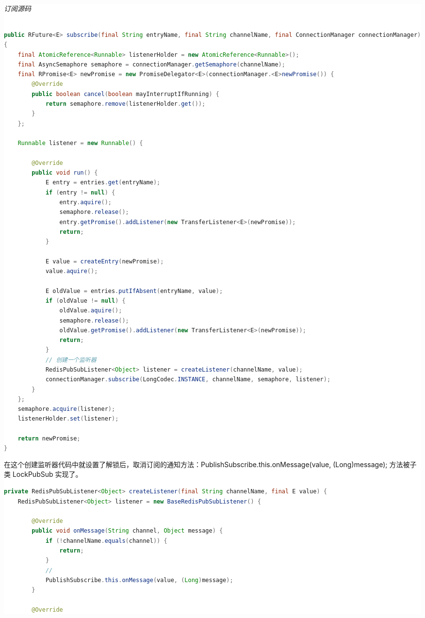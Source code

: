 ###### 订阅源码

```java
public RFuture<E> subscribe(final String entryName, final String channelName, final ConnectionManager connectionManager) {
    final AtomicReference<Runnable> listenerHolder = new AtomicReference<Runnable>();
    final AsyncSemaphore semaphore = connectionManager.getSemaphore(channelName);
    final RPromise<E> newPromise = new PromiseDelegator<E>(connectionManager.<E>newPromise()) {
        @Override
        public boolean cancel(boolean mayInterruptIfRunning) {
            return semaphore.remove(listenerHolder.get());
        }
    };

    Runnable listener = new Runnable() {

        @Override
        public void run() {
            E entry = entries.get(entryName);
            if (entry != null) {
                entry.aquire();
                semaphore.release();
                entry.getPromise().addListener(new TransferListener<E>(newPromise));
                return;
            }
            
            E value = createEntry(newPromise);
            value.aquire();
            
            E oldValue = entries.putIfAbsent(entryName, value);
            if (oldValue != null) {
                oldValue.aquire();
                semaphore.release();
                oldValue.getPromise().addListener(new TransferListener<E>(newPromise));
                return;
            }
            // 创建一个监听器
            RedisPubSubListener<Object> listener = createListener(channelName, value);
            connectionManager.subscribe(LongCodec.INSTANCE, channelName, semaphore, listener);
        }
    };
    semaphore.acquire(listener);
    listenerHolder.set(listener);
    
    return newPromise;
}
```

在这个创建监听器代码中就设置了解锁后，取消订阅的通知方法：PublishSubscribe.this.onMessage(value, (Long)message); 方法被子类 LockPubSub 实现了。

```java
private RedisPubSubListener<Object> createListener(final String channelName, final E value) {
    RedisPubSubListener<Object> listener = new BaseRedisPubSubListener() {

        @Override
        public void onMessage(String channel, Object message) {
            if (!channelName.equals(channel)) {
                return;
            }
			// 
            PublishSubscribe.this.onMessage(value, (Long)message);
        }

        @Override
```